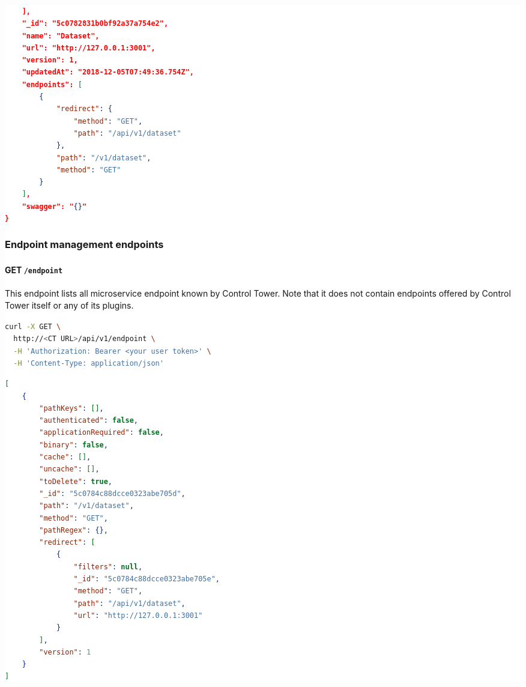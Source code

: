 ```json
    ],
    "_id": "5c0782831b0bf92a37a754e2",
    "name": "Dataset",
    "url": "http://127.0.0.1:3001",
    "version": 1,
    "updatedAt": "2018-12-05T07:49:36.754Z",
    "endpoints": [
        {
            "redirect": {
                "method": "GET",
                "path": "/api/v1/dataset"
            },
            "path": "/v1/dataset",
            "method": "GET"
        }
    ],
    "swagger": "{}"
}
```

### Endpoint management endpoints

#### GET `/endpoint`

This endpoint lists all microservice endpoint known by Control Tower. Note that it does not contain endpoints offered by Control Tower itself or any of its plugins.

```bash
curl -X GET \
  http://<CT URL>/api/v1/endpoint \
  -H 'Authorization: Bearer <your user token>' \
  -H 'Content-Type: application/json'
```

```json
[
    {
        "pathKeys": [],
        "authenticated": false,
        "applicationRequired": false,
        "binary": false,
        "cache": [],
        "uncache": [],
        "toDelete": true,
        "_id": "5c0784c88dcce0323abe705d",
        "path": "/v1/dataset",
        "method": "GET",
        "pathRegex": {},
        "redirect": [
            {
                "filters": null,
                "_id": "5c0784c88dcce0323abe705e",
                "method": "GET",
                "path": "/api/v1/dataset",
                "url": "http://127.0.0.1:3001"
            }
        ],
        "version": 1
    }
]
```
